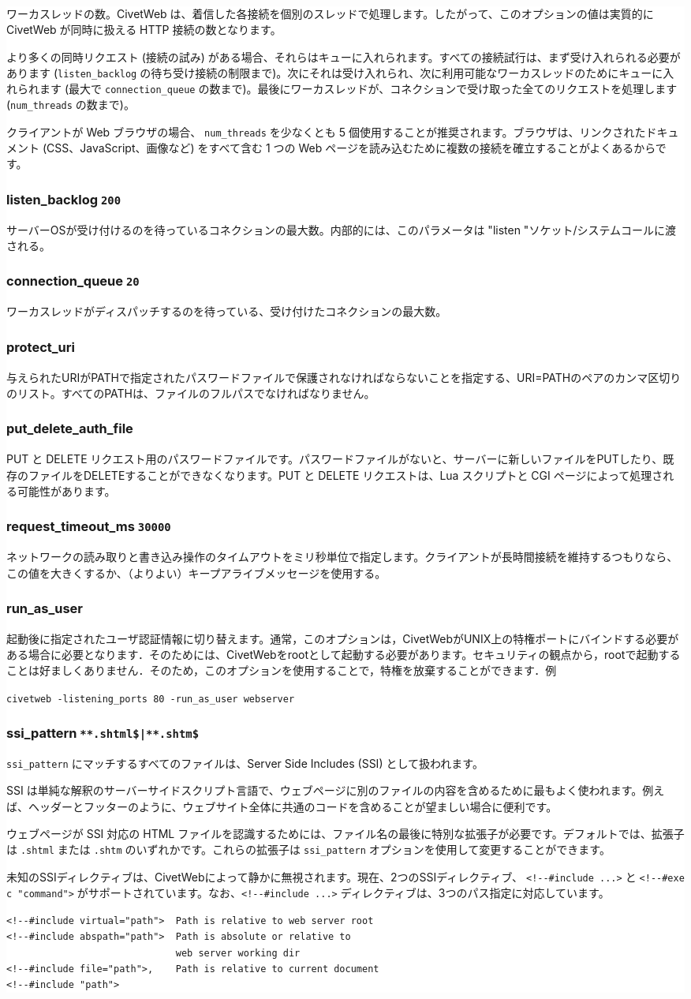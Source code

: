 ワーカスレッドの数。CivetWeb は、着信した各接続を個別のスレッドで処理します。したがって、このオプションの値は実質的に CivetWeb が同時に扱える HTTP 接続の数となります。

より多くの同時リクエスト (接続の試み) がある場合、それらはキューに入れられます。すべての接続試行は、まず受け入れられる必要があります (`listen_backlog` の待ち受け接続の制限まで)。次にそれは受け入れられ、次に利用可能なワーカスレッドのためにキューに入れられます (最大で `connection_queue` の数まで)。最後にワーカスレッドが、コネクションで受け取った全てのリクエストを処理します (`num_threads` の数まで)。

クライアントが Web ブラウザの場合、 `num_threads` を少なくとも 5 個使用することが推奨されます。ブラウザは、リンクされたドキュメント (CSS、JavaScript、画像など) をすべて含む 1 つの Web ページを読み込むために複数の接続を確立することがよくあるからです。

### listen\_backlog `200`

サーバーOSが受け付けるのを待っているコネクションの最大数。内部的には、このパラメータは "listen "ソケット/システムコールに渡される。

### connection\_queue `20`

ワーカスレッドがディスパッチするのを待っている、受け付けたコネクションの最大数。

### protect\_uri

与えられたURIがPATHで指定されたパスワードファイルで保護されなければならないことを指定する、URI=PATHのペアのカンマ区切りのリスト。すべてのPATHは、ファイルのフルパスでなければなりません。

### put\_delete\_auth\_file

PUT と DELETE リクエスト用のパスワードファイルです。パスワードファイルがないと、サーバーに新しいファイルをPUTしたり、既存のファイルをDELETEすることができなくなります。PUT と DELETE リクエストは、Lua スクリプトと CGI ページによって処理される可能性があります。

### request\_timeout\_ms `30000`

ネットワークの読み取りと書き込み操作のタイムアウトをミリ秒単位で指定します。クライアントが長時間接続を維持するつもりなら、この値を大きくするか、（よりよい）キープアライブメッセージを使用する。

### run\_as\_user

起動後に指定されたユーザ認証情報に切り替えます。通常，このオプションは，CivetWebがUNIX上の特権ポートにバインドする必要がある場合に必要となります．そのためには、CivetWebをrootとして起動する必要があります。セキュリティの観点から，rootで起動することは好ましくありません．そのため，このオプションを使用することで，特権を放棄することができます．例

```
civetweb -listening_ports 80 -run_as_user webserver
```

### ssi\_pattern `**.shtml$|**.shtm$`

`ssi_pattern` にマッチするすべてのファイルは、Server Side Includes (SSI) として扱われます。

SSI は単純な解釈のサーバーサイドスクリプト言語で、ウェブページに別のファイルの内容を含めるために最もよく使われます。例えば、ヘッダーとフッターのように、ウェブサイト全体に共通のコードを含めることが望ましい場合に便利です。

ウェブページが SSI 対応の HTML ファイルを認識するためには、ファイル名の最後に特別な拡張子が必要です。デフォルトでは、拡張子は `.shtml` または `.shtm` のいずれかです。これらの拡張子は `ssi_pattern` オプションを使用して変更することができます。

未知のSSIディレクティブは、CivetWebによって静かに無視されます。現在、2つのSSIディレクティブ、 `<!--#include ...>` と `<!--#exec "command">` がサポートされています。なお、`<!--#include ...>` ディレクティブは、3つのパス指定に対応しています。

```
<!--#include virtual="path">  Path is relative to web server root
<!--#include abspath="path">  Path is absolute or relative to
                              web server working dir
<!--#include file="path">,    Path is relative to current document
<!--#include "path">
```

